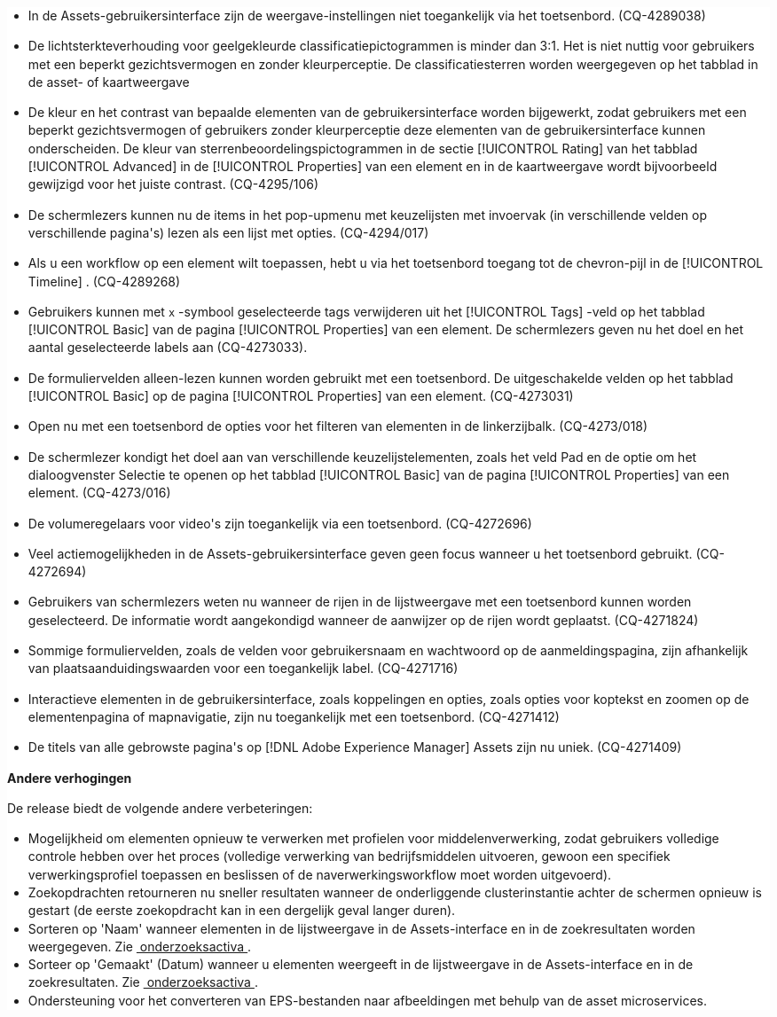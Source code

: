 * In de Assets-gebruikersinterface zijn de weergave-instellingen niet toegankelijk via het toetsenbord. (CQ-4289038)

* De lichtsterkteverhouding voor geelgekleurde classificatiepictogrammen is minder dan 3:1. Het is niet nuttig voor gebruikers met een beperkt gezichtsvermogen en zonder kleurperceptie. De classificatiesterren worden weergegeven op het tabblad in de asset- of kaartweergave

* De kleur en het contrast van bepaalde elementen van de gebruikersinterface worden bijgewerkt, zodat gebruikers met een beperkt gezichtsvermogen of gebruikers zonder kleurperceptie deze elementen van de gebruikersinterface kunnen onderscheiden. De kleur van sterrenbeoordelingspictogrammen in de sectie [!UICONTROL Rating] van het tabblad [!UICONTROL Advanced] in de [!UICONTROL Properties] van een element en in de kaartweergave wordt bijvoorbeeld gewijzigd voor het juiste contrast. (CQ-4295/106)

* De schermlezers kunnen nu de items in het pop-upmenu met keuzelijsten met invoervak (in verschillende velden op verschillende pagina&#39;s) lezen als een lijst met opties. (CQ-4294/017)

* Als u een workflow op een element wilt toepassen, hebt u via het toetsenbord toegang tot de chevron-pijl in de [!UICONTROL Timeline] . (CQ-4289268)

* Gebruikers kunnen met `x` -symbool geselecteerde tags verwijderen uit het [!UICONTROL Tags] -veld op het tabblad [!UICONTROL Basic] van de pagina [!UICONTROL Properties] van een element. De schermlezers geven nu het doel en het aantal geselecteerde labels aan (CQ-4273033).

* De formuliervelden alleen-lezen kunnen worden gebruikt met een toetsenbord. De uitgeschakelde velden op het tabblad [!UICONTROL Basic] op de pagina [!UICONTROL Properties] van een element. (CQ-4273031)

* Open nu met een toetsenbord de opties voor het filteren van elementen in de linkerzijbalk. (CQ-4273/018)

* De schermlezer kondigt het doel aan van verschillende keuzelijstelementen, zoals het veld Pad en de optie om het dialoogvenster Selectie te openen op het tabblad [!UICONTROL Basic] van de pagina [!UICONTROL Properties] van een element. (CQ-4273/016)

* De volumeregelaars voor video&#39;s zijn toegankelijk via een toetsenbord. (CQ-4272696)

* Veel actiemogelijkheden in de Assets-gebruikersinterface geven geen focus wanneer u het toetsenbord gebruikt. (CQ-4272694)

* Gebruikers van schermlezers weten nu wanneer de rijen in de lijstweergave met een toetsenbord kunnen worden geselecteerd. De informatie wordt aangekondigd wanneer de aanwijzer op de rijen wordt geplaatst. (CQ-4271824)

* Sommige formuliervelden, zoals de velden voor gebruikersnaam en wachtwoord op de aanmeldingspagina, zijn afhankelijk van plaatsaanduidingswaarden voor een toegankelijk label. (CQ-4271716)

* Interactieve elementen in de gebruikersinterface, zoals koppelingen en opties, zoals opties voor koptekst en zoomen op de elementenpagina of mapnavigatie, zijn nu toegankelijk met een toetsenbord. (CQ-4271412)

* De titels van alle gebrowste pagina&#39;s op [!DNL Adobe Experience Manager] Assets zijn nu uniek. (CQ-4271409)

**Andere verhogingen**

De release biedt de volgende andere verbeteringen:

* Mogelijkheid om elementen opnieuw te verwerken met profielen voor middelenverwerking, zodat gebruikers volledige controle hebben over het proces (volledige verwerking van bedrijfsmiddelen uitvoeren, gewoon een specifiek verwerkingsprofiel toepassen en beslissen of de naverwerkingsworkflow moet worden uitgevoerd).
* Zoekopdrachten retourneren nu sneller resultaten wanneer de onderliggende clusterinstantie achter de schermen opnieuw is gestart (de eerste zoekopdracht kan in een dergelijk geval langer duren).
* Sorteren op &#39;Naam&#39; wanneer elementen in de lijstweergave in de Assets-interface en in de zoekresultaten worden weergegeven. Zie [&#x200B; onderzoeksactiva &#x200B;](/help/assets/search-assets.md#sort).
* Sorteer op &#39;Gemaakt&#39; (Datum) wanneer u elementen weergeeft in de lijstweergave in de Assets-interface en in de zoekresultaten. Zie [&#x200B; onderzoeksactiva &#x200B;](/help/assets/search-assets.md#sort).
* Ondersteuning voor het converteren van EPS-bestanden naar afbeeldingen met behulp van de asset microservices.
